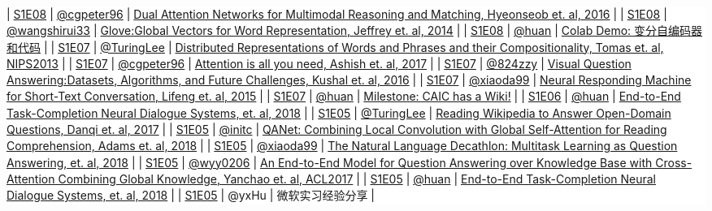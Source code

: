 | [S1E08](https://github.com/BUPT/ai-ml.club/issues/18) |  [@cgpeter96](https://github.com/petercg96)  | [Dual Attention Networks for Multimodal Reasoning and Matching, Hyeonseob et. al, 2016](https://arxiv.org/abs/1611.00471) |
| [S1E08](https://github.com/BUPT/ai-ml.club/issues/18) |  [@wangshirui33](https://github.com/wangshirui33)  | [Glove:Global Vectors for Word Representation, Jeffrey et. al, 2014](https://nlp.stanford.edu/pubs/glove.pdf) |
| [S1E08](https://github.com/BUPT/ai-ml.club/issues/18) |  [@huan](https://github.com/huan)  | [Colab Demo: 变分自编码器和代码](https://colab.research.google.com/drive/1AO3bwIgzfy63ty8OSSgUPRG1PIii3oo_#scrollTo=-98J0QqMom6e) |
| [S1E07](https://github.com/BUPT/ai-ml.club/issues/16) |  [@TuringLee](https://github.com/TuringLee)  | [Distributed Representations of Words and Phrases and their Compositionality, Tomas et. al, NIPS2013](https://papers.nips.cc/paper/5021-distributed-representations-of-words-and-phrases-and-their-compositionality.pdf) |
| [S1E07](https://github.com/BUPT/ai-ml.club/issues/16) |  [@cgpeter96](https://github.com/petercg96)  | [Attention is all you need, Ashish et. al, 2017](https://arxiv.org/abs/1706.03762) |
| [S1E07](https://github.com/BUPT/ai-ml.club/issues/16) |  [@824zzy](https://github.com/824zzy)  | [Visual Question Answering:Datasets, Algorithms, and Future Challenges, Kushal et. al, 2016](http://cn.arxiv.org/pdf/1610.01465.pdf) |
| [S1E07](https://github.com/BUPT/ai-ml.club/issues/16) |  [@xiaoda99](https://github.com/xiaoda99)  | [Neural Responding Machine for Short-Text Conversation, Lifeng et. al, 2015](https://www.aclweb.org/anthology/P15-1152) |
| [S1E07](https://github.com/BUPT/ai-ml.club/issues/16) |  [@huan](https://github.com/huan)  | [Milestone: CAIC has a Wiki!](https://github.com/BUPT/ai-ml.club/wiki) |
| [S1E06](https://github.com/BUPT/ai-ml.club/issues/13) |  [@huan](https://github.com/huan)  | [End-to-End Task-Completion Neural Dialogue Systems,  et. al, 2018](https://arxiv.org/pdf/1703.01008.pdf) |
| [S1E05](https://github.com/BUPT/ai-ml.club/issues/10) |  [@TuringLee](https://github.com/TuringLee)  | [Reading Wikipedia to Answer Open-Domain Questions, Danqi et. al, 2017](https://arxiv.org/abs/1704.00051) |
| [S1E05](https://github.com/BUPT/ai-ml.club/issues/10) |  [@initc](https://github.com/initc)  | [QANet: Combining Local Convolution with Global Self-Attention for Reading Comprehension, Adams et. al, 2018](https://arxiv.org/abs/1804.09541) |
| [S1E05](https://github.com/BUPT/ai-ml.club/issues/10) |  [@xiaoda99](https://github.com/xiaoda99)  | [The Natural Language Decathlon: Multitask Learning as Question Answering,  et. al, 2018](https://arxiv.org/pdf/1806.08730.pdf) |
| [S1E05](https://github.com/BUPT/ai-ml.club/issues/10) |  [@wyy0206](https://github.com/wyy0206)  | [An End-to-End Model for Question Answering over Knowledge Base with Cross-Attention Combining Global Knowledge, Yanchao et. al, ACL2017](http://www.nlpr.ia.ac.cn/cip/~liukang/liukangPageFile/ACL2017-Hao.pdf) |
| [S1E05](https://github.com/BUPT/ai-ml.club/issues/10) |  [@huan](https://github.com/huan)  | [End-to-End Task-Completion Neural Dialogue Systems,  et. al, 2018](https://arxiv.org/pdf/1703.01008.pdf) |
| [S1E05](https://github.com/BUPT/ai-ml.club/issues/10) |  @yxHu  | 微软实习经验分享 |
